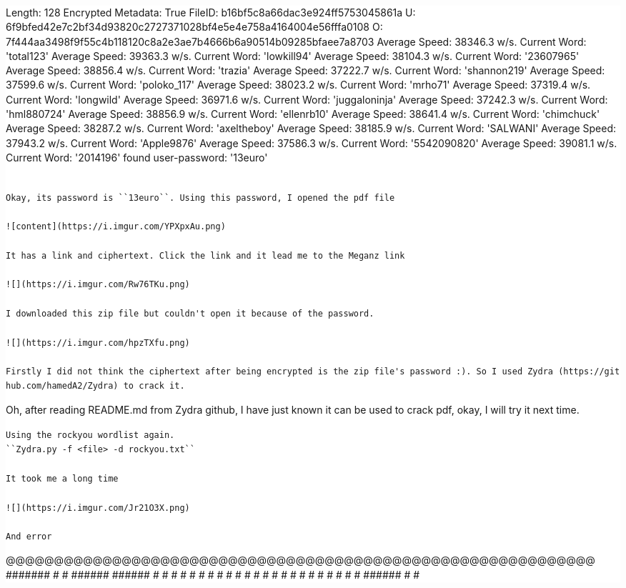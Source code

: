 Length: 128
Encrypted Metadata: True
FileID: b16bf5c8a66dac3e924ff5753045861a
U: 6f9bfed42e7c2bf34d93820c2727371028bf4e5e4e758a4164004e56fffa0108
O: 7f444aa3498f9f55c4b118120c8a2e3ae7b4666b6a90514b09285bfaee7a8703
Average Speed: 38346.3 w/s. Current Word: 'total123'
Average Speed: 39363.3 w/s. Current Word: 'lowkill94'
Average Speed: 38104.3 w/s. Current Word: '23607965'
Average Speed: 38856.4 w/s. Current Word: 'trazia'
Average Speed: 37222.7 w/s. Current Word: 'shannon219'
Average Speed: 37599.6 w/s. Current Word: 'poloko_117'
Average Speed: 38023.2 w/s. Current Word: 'mrho71'
Average Speed: 37319.4 w/s. Current Word: 'longwild'
Average Speed: 36971.6 w/s. Current Word: 'juggaloninja'
Average Speed: 37242.3 w/s. Current Word: 'hml880724'
Average Speed: 38856.9 w/s. Current Word: 'ellenrb10'
Average Speed: 38641.4 w/s. Current Word: 'chimchuck'
Average Speed: 38287.2 w/s. Current Word: 'axeltheboy'
Average Speed: 38185.9 w/s. Current Word: 'SALWANI'
Average Speed: 37943.2 w/s. Current Word: 'Apple9876'
Average Speed: 37586.3 w/s. Current Word: '5542090820'
Average Speed: 39081.1 w/s. Current Word: '2014196'
found user-password: '13euro'
```

Okay, its password is ``13euro``. Using this password, I opened the pdf file

![content](https://i.imgur.com/YPXpxAu.png)

It has a link and ciphertext. Click the link and it lead me to the Meganz link

![](https://i.imgur.com/Rw76TKu.png)

I downloaded this zip file but couldn't open it because of the password.

![](https://i.imgur.com/hpzTXfu.png)

Firstly I did not think the ciphertext after being encrypted is the zip file's password :). So I used Zydra (https://github.com/hamedA2/Zydra) to crack it.

```
Oh, after reading README.md from Zydra github, I have just known it can be used to crack pdf, okay, I will try it next time.
```
Using the rockyou wordlist again.
``Zydra.py -f <file> -d rockyou.txt``

It took me a long time

![](https://i.imgur.com/Jr21O3X.png)

And error
```
@@@@@@@@@@@@@@@@@@@@@@@@@@@@@@@@@@@@@@@@@@@@@@@@@@@@@@@@@@@@@
                ####### #     # ######  ######     #
                     #   #   #  #     # #     #   # #
                    #     # #   #     # #     #  #   #
                   #       #    #     # ######  #     #